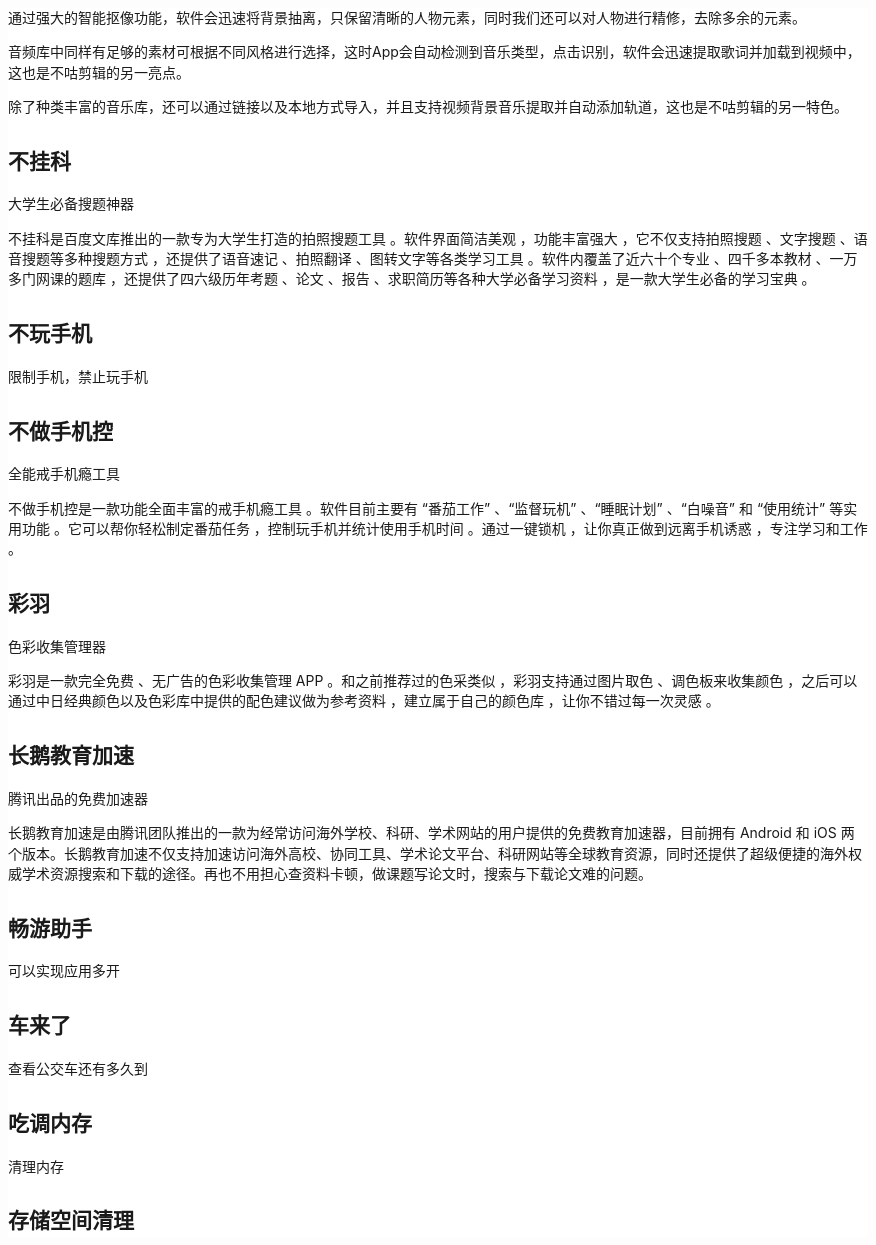 通过强大的智能抠像功能，软件会迅速将背景抽离，只保留清晰的人物元素，同时我们还可以对人物进行精修，去除多余的元素。

音频库中同样有足够的素材可根据不同风格进行选择，这时App会自动检测到音乐类型，点击识别，软件会迅速提取歌词并加载到视频中，这也是不咕剪辑的另一亮点。

除了种类丰富的音乐库，还可以通过链接以及本地方式导入，并且支持视频背景音乐提取并自动添加轨道，这也是不咕剪辑的另一特色。

## 不挂科

大学生必备搜题神器

不挂科是百度文库推出的一款专为大学生打造的拍照搜题工具 。软件界面简洁美观 ，功能丰富强大 ，它不仅支持拍照搜题 、文字搜题 、语音搜题等多种搜题方式 ，还提供了语音速记 、拍照翻译  、图转文字等各类学习工具 。软件内覆盖了近六十个专业 、四千多本教材 、一万多门网课的题库 ，还提供了四六级历年考题 、论文 、报告  、求职简历等各种大学必备学习资料 ，是一款大学生必备的学习宝典 。

## 不玩手机

限制手机，禁止玩手机

## 不做手机控

全能戒手机瘾工具

不做手机控是一款功能全面丰富的戒手机瘾工具 。软件目前主要有 “番茄工作” 、“监督玩机” 、“睡眠计划” 、“白噪音” 和 “使用统计” 等实用功能 。它可以帮你轻松制定番茄任务  ，控制玩手机并统计使用手机时间 。通过一键锁机 ，让你真正做到远离手机诱惑 ，专注学习和工作 。

## 彩羽

色彩收集管理器

彩羽是一款完全免费 、无广告的色彩收集管理 APP 。和之前推荐过的色采类似 ，彩羽支持通过图片取色 、调色板来收集颜色 ，之后可以通过中日经典颜色以及色彩库中提供的配色建议做为参考资料 ，建立属于自己的颜色库 ，让你不错过每一次灵感 。

## 长鹅教育加速

腾讯出品的免费加速器

长鹅教育加速是由腾讯团队推出的一款为经常访问海外学校、科研、学术网站的用户提供的免费教育加速器，目前拥有 Android 和 iOS  两个版本。长鹅教育加速不仅支持加速访问海外高校、协同工具、学术论文平台、科研网站等全球教育资源，同时还提供了超级便捷的海外权威学术资源搜索和下载的途径。再也不用担心查资料卡顿，做课题写论文时，搜索与下载论文难的问题。

## 畅游助手

可以实现应用多开

## 车来了

查看公交车还有多久到

## 吃调内存

清理内存

## 存储空间清理
